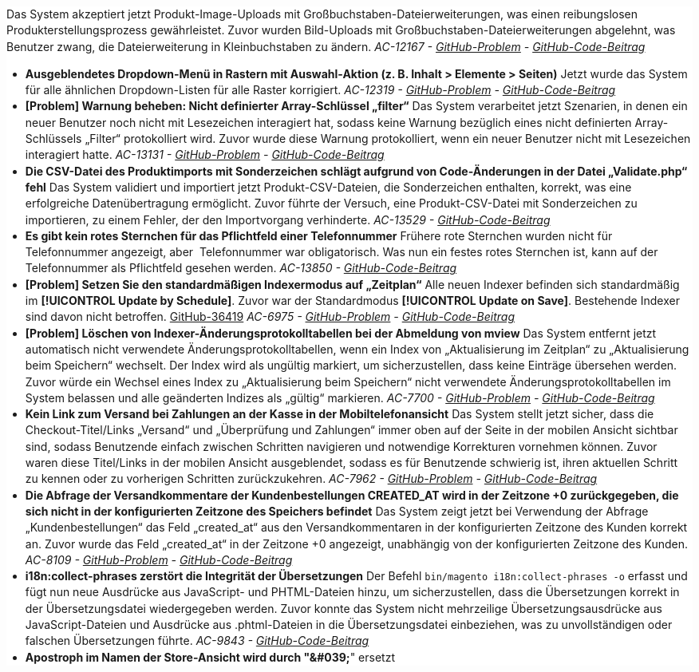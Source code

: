 Das System akzeptiert jetzt Produkt-Image-Uploads mit Großbuchstaben-Dateierweiterungen, was einen reibungslosen Produkterstellungsprozess gewährleistet. Zuvor wurden Bild-Uploads mit Großbuchstaben-Dateierweiterungen abgelehnt, was Benutzer zwang, die Dateierweiterung in Kleinbuchstaben zu ändern.
  _AC-12167 - [GitHub-Problem](https://github.com/magento/magento2/issues/38831) - [GitHub-Code-Beitrag](https://github.com/magento/magento2/commit/c8f87c25)_
* __Ausgeblendetes Dropdown-Menü in Rastern mit Auswahl-Aktion (z. B. Inhalt > Elemente > Seiten)__
Jetzt wurde das System für alle ähnlichen Dropdown-Listen für alle Raster korrigiert.
  _AC-12319 - [GitHub-Problem](https://github.com/magento/magento2/issues/38891) - [GitHub-Code-Beitrag](https://github.com/magento/magento2/pull/39371)_
* __[Problem] Warnung beheben: Nicht definierter Array-Schlüssel „filter“__
Das System verarbeitet jetzt Szenarien, in denen ein neuer Benutzer noch nicht mit Lesezeichen interagiert hat, sodass keine Warnung bezüglich eines nicht definierten Array-Schlüssels „Filter“ protokolliert wird. Zuvor wurde diese Warnung protokolliert, wenn ein neuer Benutzer nicht mit Lesezeichen interagiert hatte.
  _AC-13131 - [GitHub-Problem](https://github.com/magento/magento2/issues/39013) - [GitHub-Code-Beitrag](https://github.com/magento/magento2/pull/38996)_
* __Die CSV-Datei des Produktimports mit Sonderzeichen schlägt aufgrund von Code-Änderungen in der Datei „Validate.php“ fehl__
Das System validiert und importiert jetzt Produkt-CSV-Dateien, die Sonderzeichen enthalten, korrekt, was eine erfolgreiche Datenübertragung ermöglicht. Zuvor führte der Versuch, eine Produkt-CSV-Datei mit Sonderzeichen zu importieren, zu einem Fehler, der den Importvorgang verhinderte.
  _AC-13529 - [GitHub-Code-Beitrag](https://github.com/magento/magento2/commit/6cfb9b6b)_
* __Es gibt kein rotes Sternchen für das Pflichtfeld einer Telefonnummer__
Frühere rote Sternchen wurden nicht für Telefonnummer angezeigt, aber  Telefonnummer war obligatorisch. Was nun ein festes rotes Sternchen ist, kann auf der Telefonnummer als Pflichtfeld gesehen werden.
  _AC-13850 - [GitHub-Code-Beitrag](https://github.com/magento/magento2/commit/c699c206)_
* __[Problem] Setzen Sie den standardmäßigen Indexermodus auf „Zeitplan“__
Alle neuen Indexer befinden sich standardmäßig im **[!UICONTROL Update by Schedule]**.  Zuvor war der Standardmodus **[!UICONTROL Update on Save]**. Bestehende Indexer sind davon nicht betroffen. [GitHub-36419](https://github.com/magento/magento2/issues/36419)
  _AC-6975 - [GitHub-Problem](https://github.com/magento/magento2/issues/36419) - [GitHub-Code-Beitrag](https://github.com/magento/magento2/commit/0b410856)_
* __[Problem] Löschen von Indexer-Änderungsprotokolltabellen bei der Abmeldung von mview__
Das System entfernt jetzt automatisch nicht verwendete Änderungsprotokolltabellen, wenn ein Index von „Aktualisierung im Zeitplan“ zu „Aktualisierung beim Speichern“ wechselt. Der Index wird als ungültig markiert, um sicherzustellen, dass keine Einträge übersehen werden. Zuvor würde ein Wechsel eines Index zu „Aktualisierung beim Speichern“ nicht verwendete Änderungsprotokolltabellen im System belassen und alle geänderten Indizes als „gültig“ markieren.
  _AC-7700 - [GitHub-Problem](https://github.com/magento/magento2/issues/29789) - [GitHub-Code-Beitrag](https://github.com/magento/magento2/pull/25859)_
* __Kein Link zum Versand bei Zahlungen an der Kasse in der Mobiltelefonansicht__
Das System stellt jetzt sicher, dass die Checkout-Titel/Links „Versand“ und „Überprüfung und Zahlungen“ immer oben auf der Seite in der mobilen Ansicht sichtbar sind, sodass Benutzende einfach zwischen Schritten navigieren und notwendige Korrekturen vornehmen können. Zuvor waren diese Titel/Links in der mobilen Ansicht ausgeblendet, sodass es für Benutzende schwierig ist, ihren aktuellen Schritt zu kennen oder zu vorherigen Schritten zurückzukehren.
  _AC-7962 - [GitHub-Problem](https://github.com/magento/magento2/issues/36856) - [GitHub-Code-Beitrag](https://github.com/magento/magento2/pull/36982)_
* __Die Abfrage der Versandkommentare der Kundenbestellungen CREATED_AT wird in der Zeitzone +0 zurückgegeben, die sich nicht in der konfigurierten Zeitzone des Speichers befindet__
Das System zeigt jetzt bei Verwendung der Abfrage „Kundenbestellungen“ das Feld „created_at“ aus den Versandkommentaren in der konfigurierten Zeitzone des Kunden korrekt an. Zuvor wurde das Feld „created_at“ in der Zeitzone +0 angezeigt, unabhängig von der konfigurierten Zeitzone des Kunden.
  _AC-8109 - [GitHub-Problem](https://github.com/magento/magento2/issues/36947) - [GitHub-Code-Beitrag](https://github.com/magento/magento2/pull/37642)_
* __i18n:collect-phrases zerstört die Integrität der Übersetzungen__
Der Befehl `bin/magento i18n:collect-phrases -o` erfasst und fügt nun neue Ausdrücke aus JavaScript- und PHTML-Dateien hinzu, um sicherzustellen, dass die Übersetzungen korrekt in der Übersetzungsdatei wiedergegeben werden. Zuvor konnte das System nicht mehrzeilige Übersetzungsausdrücke aus JavaScript-Dateien und Ausdrücke aus .phtml-Dateien in die Übersetzungsdatei einbeziehen, was zu unvollständigen oder falschen Übersetzungen führte.
  _AC-9843 - [GitHub-Code-Beitrag](https://github.com/magento/magento2/commit/0c53bbf7)_
* __Apostroph im Namen der Store-Ansicht wird durch &quot;&amp;#039;__&quot; ersetzt